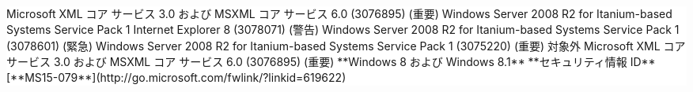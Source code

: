 </td>
<td style="border:1px solid black;">
Microsoft XML コア サービス 3.0 および MSXML コア サービス 6.0  
(3076895)  
(重要)

</td>
</tr>
<tr>
<td style="border:1px solid black;">
Windows Server 2008 R2 for Itanium-based Systems Service Pack 1

</td>
<td style="border:1px solid black;">
Internet Explorer 8  
(3078071)  
(警告)

</td>
<td style="border:1px solid black;">
Windows Server 2008 R2 for Itanium-based Systems Service Pack 1  
(3078601)  
(緊急)

</td>
<td style="border:1px solid black;">
Windows Server 2008 R2 for Itanium-based Systems Service Pack 1  
(3075220)  
(重要)

</td>
<td style="border:1px solid black;">
対象外

</td>
<td style="border:1px solid black;">
Microsoft XML コア サービス 3.0 および MSXML コア サービス 6.0  
(3076895)  
(重要)

</td>
</tr>
<tr>
<td style="border:1px solid black;" colspan="6">
**Windows 8 および Windows 8.1**

</td>
</tr>
<tr>
<td style="border:1px solid black;">
**セキュリティ情報 ID**

</td>
<td style="border:1px solid black;">
[**MS15-079**](http://go.microsoft.com/fwlink/?linkid=619622)
